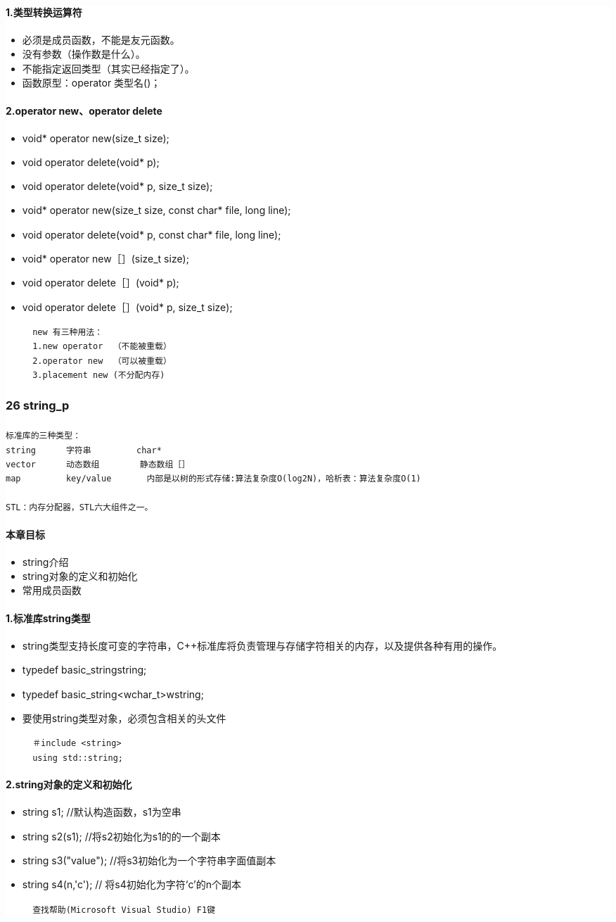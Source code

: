 #### 1.类型转换运算符
* 必须是成员函数，不能是友元函数。
* 没有参数（操作数是什么）。
* 不能指定返回类型（其实已经指定了）。
* 函数原型：operator 类型名()；

#### 2.operator new、operator delete
* void* operator new(size_t size);
* void operator delete(void* p);
* void operator delete(void* p, size_t size);
* void* operator new(size_t size, const char* file, long line);
* void operator delete(void* p, const char* file, long line);
* void* operator new［］(size_t size);
* void operator delete［］(void* p);
* void operator delete［］(void* p, size_t size);

		new 有三种用法：
		1.new operator	（不能被重载）
		2.operator new	（可以被重载）
		3.placement new	(不分配内存)
		
		
### 26 string_p
####	
	
	标准库的三种类型：
	string		字符串			char*
	vector		动态数组		静态数组［］
	map			key/value		内部是以树的形式存储:算法复杂度O(log2N)，哈析表：算法复杂度O(1)
	
	STL：内存分配器，STL六大组件之一。
	
#### 本章目标
* string介绍
* string对象的定义和初始化
* 常用成员函数

#### 1.标准库string类型
* string类型支持长度可变的字符串，C++标准库将负责管理与存储字符相关的内存，以及提供各种有用的操作。
* typedef basic_string<char>string;
* typedef basic_string<wchar_t>wstring;
* 要使用string类型对象，必须包含相关的头文件

		＃include <string>
		using std::string;
		
#### 2.string对象的定义和初始化
* string s1;	//默认构造函数，s1为空串
* string s2(s1);	//将s2初始化为s1的的一个副本
* string s3("value");	//将s3初始化为一个字符串字面值副本
* string s4(n,'c');	// 将s4初始化为字符‘c’的n个副本

		查找帮助(Microsoft Visual Studio) F1键
		